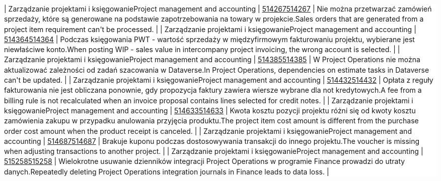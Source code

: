 | <span data-ttu-id="b1e8a-315">Zarządzanie projektami i księgowanie</span><span class="sxs-lookup"><span data-stu-id="b1e8a-315">Project management and accounting</span></span>   | [<span data-ttu-id="b1e8a-316">514267</span><span class="sxs-lookup"><span data-stu-id="b1e8a-316">514267</span></span>](https://fix.lcs.dynamics.com/Issue/Details/?bugId=514267) | <span data-ttu-id="b1e8a-317">Nie można przetwarzać zamówień sprzedaży, które są generowane na podstawie zapotrzebowania na towary w projekcie.</span><span class="sxs-lookup"><span data-stu-id="b1e8a-317">Sales orders that are generated from a project item requirement can't be processed.</span></span>                                                                                                                                                                                              |
| <span data-ttu-id="b1e8a-318">Zarządzanie projektami i księgowanie</span><span class="sxs-lookup"><span data-stu-id="b1e8a-318">Project management and accounting</span></span>   | [<span data-ttu-id="b1e8a-319">514364</span><span class="sxs-lookup"><span data-stu-id="b1e8a-319">514364</span></span>](https://fix.lcs.dynamics.com/Issue/Details/?bugId=514364) | <span data-ttu-id="b1e8a-320">Podczas księgowania PWT - wartość sprzedaży w międzyfirmowym fakturowaniu projektu, wybierane jest niewłaściwe konto.</span><span class="sxs-lookup"><span data-stu-id="b1e8a-320">When posting WIP - sales value in intercompany project invoicing, the wrong account is selected.</span></span>                                                                                                                                                                         |
| <span data-ttu-id="b1e8a-321">Zarządzanie projektami i księgowanie</span><span class="sxs-lookup"><span data-stu-id="b1e8a-321">Project management and accounting</span></span>   | [<span data-ttu-id="b1e8a-322">514385</span><span class="sxs-lookup"><span data-stu-id="b1e8a-322">514385</span></span>](https://fix.lcs.dynamics.com/Issue/Details/?bugId=514385) | <span data-ttu-id="b1e8a-323">W Project Operations nie można aktualizować zależności od zadań szacowania w Dataverse.</span><span class="sxs-lookup"><span data-stu-id="b1e8a-323">In Project Operations, dependencies on estimate tasks in Dataverse can't be updated.</span></span>                                                                                                                                                                                     |
| <span data-ttu-id="b1e8a-324">Zarządzanie projektami i księgowanie</span><span class="sxs-lookup"><span data-stu-id="b1e8a-324">Project management and accounting</span></span>   | [<span data-ttu-id="b1e8a-325">514432</span><span class="sxs-lookup"><span data-stu-id="b1e8a-325">514432</span></span>](https://fix.lcs.dynamics.com/Issue/Details/?bugId=514432) | <span data-ttu-id="b1e8a-326">Opłata z reguły fakturowania nie jest obliczana ponownie, gdy propozycja faktury zawiera wiersze wybrane dla not kredytowych.</span><span class="sxs-lookup"><span data-stu-id="b1e8a-326">A fee from a billing rule is not recalculated when an invoice proposal contains lines selected for credit notes.</span></span>                                                                                                                                                   |
| <span data-ttu-id="b1e8a-327">Zarządzanie projektami i księgowanie</span><span class="sxs-lookup"><span data-stu-id="b1e8a-327">Project management and accounting</span></span>   | [<span data-ttu-id="b1e8a-328">514633</span><span class="sxs-lookup"><span data-stu-id="b1e8a-328">514633</span></span>](https://fix.lcs.dynamics.com/Issue/Details/?bugId=514633) | <span data-ttu-id="b1e8a-329">Kwota kosztu pozycji projektu różni się od kwoty kosztu zamówienia zakupu w przypadku anulowania przyjęcia produktu.</span><span class="sxs-lookup"><span data-stu-id="b1e8a-329">The project item cost amount is different from the purchase order cost amount when the product receipt is canceled.</span></span>                                                                                                                                                                                 |
| <span data-ttu-id="b1e8a-330">Zarządzanie projektami i księgowanie</span><span class="sxs-lookup"><span data-stu-id="b1e8a-330">Project management and accounting</span></span>   | [<span data-ttu-id="b1e8a-331">514687</span><span class="sxs-lookup"><span data-stu-id="b1e8a-331">514687</span></span>](https://fix.lcs.dynamics.com/Issue/Details/?bugId=514687) | <span data-ttu-id="b1e8a-332">Brakuje kuponu podczas dostosowywania transakcji do innego projektu.</span><span class="sxs-lookup"><span data-stu-id="b1e8a-332">The voucher is missing when adjusting transactions to another project.</span></span>                                                                                                                                                                                                     |
| <span data-ttu-id="b1e8a-333">Zarządzanie projektami i księgowanie</span><span class="sxs-lookup"><span data-stu-id="b1e8a-333">Project management and accounting</span></span>   | [<span data-ttu-id="b1e8a-334">515258</span><span class="sxs-lookup"><span data-stu-id="b1e8a-334">515258</span></span>](https://fix.lcs.dynamics.com/Issue/Details/?bugId=515258) | <span data-ttu-id="b1e8a-335">Wielokrotne usuwanie dzienników integracji Project Operations w programie Finance prowadzi do utraty danych.</span><span class="sxs-lookup"><span data-stu-id="b1e8a-335">Repeatedly deleting Project Operations integration journals in Finance leads to data loss.</span></span>                                                                                                                                                               |